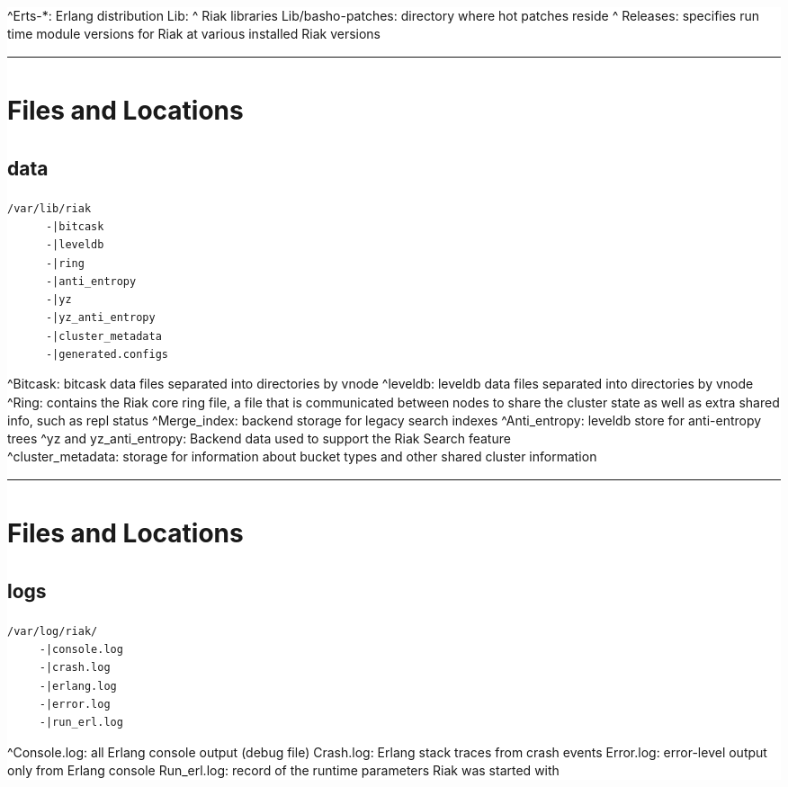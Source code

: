 ^Erts-*: Erlang distribution Lib: 
^ Riak libraries Lib/basho-patches: directory where hot patches reside 
^ Releases: specifies run time module versions for Riak at various installed Riak versions

---

# Files and Locations

## data

```
/var/lib/riak
      -|bitcask
      -|leveldb
      -|ring
      -|anti_entropy
      -|yz
      -|yz_anti_entropy
      -|cluster_metadata
      -|generated.configs
```


^Bitcask: bitcask data files separated into directories by vnode 
^leveldb: leveldb data files separated into directories by vnode 
^Ring: contains the Riak core ring file, a file that is communicated between nodes to share the cluster state as well as extra shared info, such as repl status 
^Merge_index: backend storage for legacy search indexes 
^Anti_entropy: leveldb store for anti-entropy trees 
^yz and yz_anti_entropy: Backend data used to support the Riak Search feature  
^cluster_metadata:  storage for information about bucket types and other shared cluster information
 

---

# Files and Locations

## logs

```
/var/log/riak/
     -|console.log
     -|crash.log
     -|erlang.log
     -|error.log
     -|run_erl.log
```

^Console.log: all Erlang console output (debug file) Crash.log: Erlang stack traces from crash events Error.log: error-level output only from Erlang console Run_erl.log: record of the runtime parameters Riak was started with
 